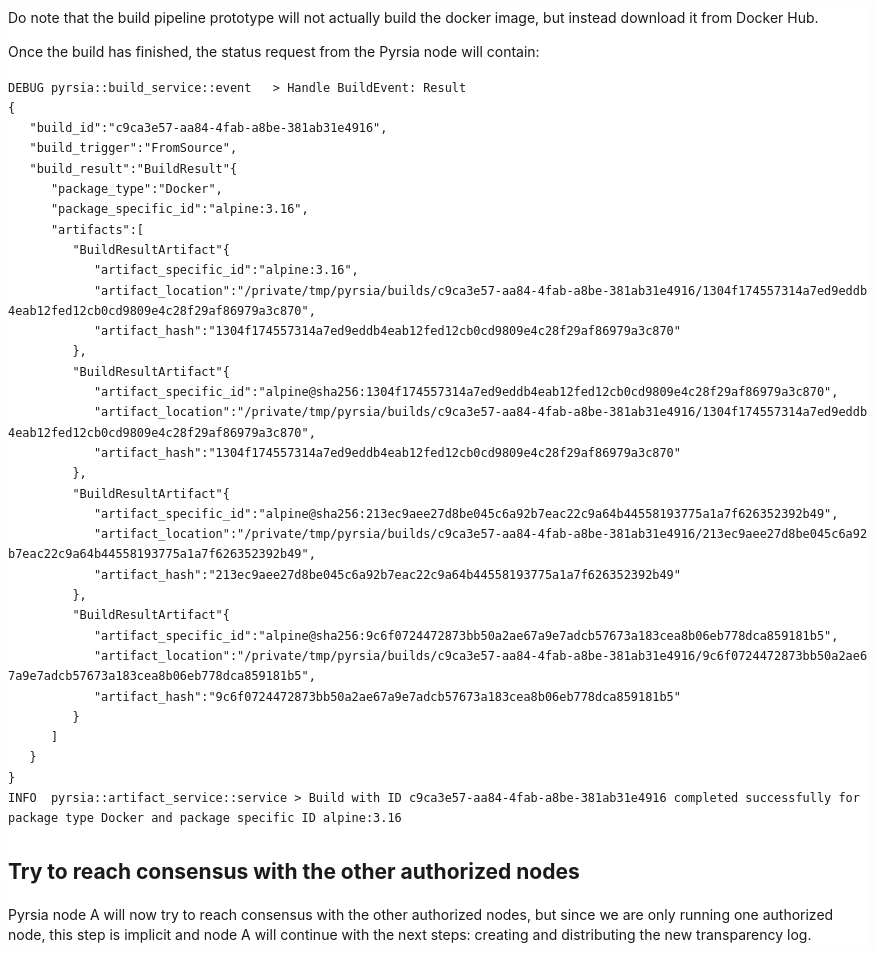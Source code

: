 Do note that the build pipeline prototype will not actually build the docker image,
but instead download it from Docker Hub.

Once the build has finished, the status request from the Pyrsia node will contain:

```text
DEBUG pyrsia::build_service::event   > Handle BuildEvent: Result
{
   "build_id":"c9ca3e57-aa84-4fab-a8be-381ab31e4916",
   "build_trigger":"FromSource",
   "build_result":"BuildResult"{
      "package_type":"Docker",
      "package_specific_id":"alpine:3.16",
      "artifacts":[
         "BuildResultArtifact"{
            "artifact_specific_id":"alpine:3.16",
            "artifact_location":"/private/tmp/pyrsia/builds/c9ca3e57-aa84-4fab-a8be-381ab31e4916/1304f174557314a7ed9eddb4eab12fed12cb0cd9809e4c28f29af86979a3c870",
            "artifact_hash":"1304f174557314a7ed9eddb4eab12fed12cb0cd9809e4c28f29af86979a3c870"
         },
         "BuildResultArtifact"{
            "artifact_specific_id":"alpine@sha256:1304f174557314a7ed9eddb4eab12fed12cb0cd9809e4c28f29af86979a3c870",
            "artifact_location":"/private/tmp/pyrsia/builds/c9ca3e57-aa84-4fab-a8be-381ab31e4916/1304f174557314a7ed9eddb4eab12fed12cb0cd9809e4c28f29af86979a3c870",
            "artifact_hash":"1304f174557314a7ed9eddb4eab12fed12cb0cd9809e4c28f29af86979a3c870"
         },
         "BuildResultArtifact"{
            "artifact_specific_id":"alpine@sha256:213ec9aee27d8be045c6a92b7eac22c9a64b44558193775a1a7f626352392b49",
            "artifact_location":"/private/tmp/pyrsia/builds/c9ca3e57-aa84-4fab-a8be-381ab31e4916/213ec9aee27d8be045c6a92b7eac22c9a64b44558193775a1a7f626352392b49",
            "artifact_hash":"213ec9aee27d8be045c6a92b7eac22c9a64b44558193775a1a7f626352392b49"
         },
         "BuildResultArtifact"{
            "artifact_specific_id":"alpine@sha256:9c6f0724472873bb50a2ae67a9e7adcb57673a183cea8b06eb778dca859181b5",
            "artifact_location":"/private/tmp/pyrsia/builds/c9ca3e57-aa84-4fab-a8be-381ab31e4916/9c6f0724472873bb50a2ae67a9e7adcb57673a183cea8b06eb778dca859181b5",
            "artifact_hash":"9c6f0724472873bb50a2ae67a9e7adcb57673a183cea8b06eb778dca859181b5"
         }
      ]
   }
}
INFO  pyrsia::artifact_service::service > Build with ID c9ca3e57-aa84-4fab-a8be-381ab31e4916 completed successfully for package type Docker and package specific ID alpine:3.16
```

## Try to reach consensus with the other authorized nodes

Pyrsia node A will now try to reach consensus with the
other authorized nodes, but since we are only running one authorized node, this
step is implicit and node A will continue with the next steps: creating and
distributing the new transparency log.
